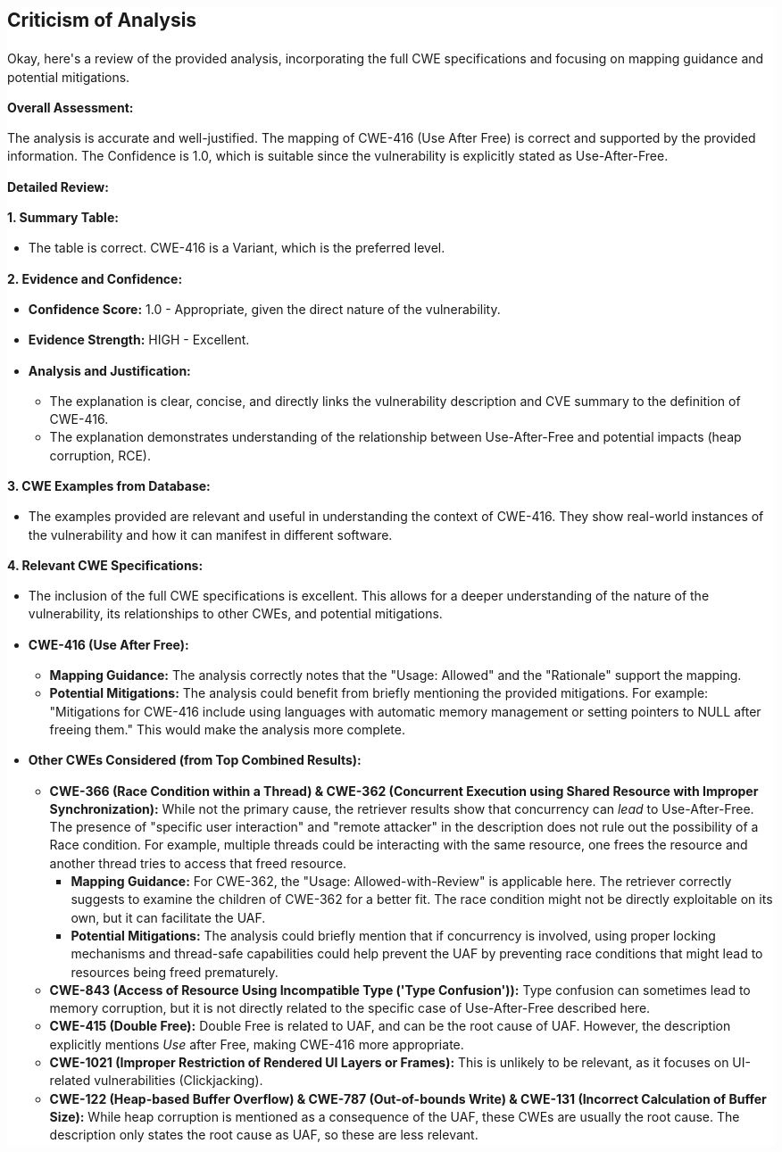 ## Criticism of Analysis

Okay, here's a review of the provided analysis, incorporating the full CWE specifications and focusing on mapping guidance and potential mitigations.

**Overall Assessment:**

The analysis is accurate and well-justified.  The mapping of CWE-416 (Use After Free) is correct and supported by the provided information. The Confidence is 1.0, which is suitable since the vulnerability is explicitly stated as Use-After-Free.

**Detailed Review:**

**1. Summary Table:**

*   The table is correct.  CWE-416 is a Variant, which is the preferred level.

**2. Evidence and Confidence:**

*   **Confidence Score:** 1.0 - Appropriate, given the direct nature of the vulnerability.
*   **Evidence Strength:** HIGH - Excellent.

*   **Analysis and Justification:**
    *   The explanation is clear, concise, and directly links the vulnerability description and CVE summary to the definition of CWE-416.
    *   The explanation demonstrates understanding of the relationship between Use-After-Free and potential impacts (heap corruption, RCE).

**3. CWE Examples from Database:**

*   The examples provided are relevant and useful in understanding the context of CWE-416. They show real-world instances of the vulnerability and how it can manifest in different software.

**4. Relevant CWE Specifications:**

*   The inclusion of the full CWE specifications is excellent.  This allows for a deeper understanding of the nature of the vulnerability, its relationships to other CWEs, and potential mitigations.

*   **CWE-416 (Use After Free):**
    *   **Mapping Guidance:** The analysis correctly notes that the "Usage: Allowed" and the "Rationale" support the mapping.
    *   **Potential Mitigations:** The analysis could benefit from briefly mentioning the provided mitigations. For example: "Mitigations for CWE-416 include using languages with automatic memory management or setting pointers to NULL after freeing them."  This would make the analysis more complete.

*   **Other CWEs Considered (from Top Combined Results):**

    *   **CWE-366 (Race Condition within a Thread) & CWE-362 (Concurrent Execution using Shared Resource with Improper Synchronization):**  While not the primary cause, the retriever results show that concurrency can *lead* to Use-After-Free. The presence of "specific user interaction" and "remote attacker" in the description does not rule out the possibility of a Race condition. For example, multiple threads could be interacting with the same resource, one frees the resource and another thread tries to access that freed resource.
        *   **Mapping Guidance:**  For CWE-362, the "Usage: Allowed-with-Review" is applicable here. The retriever correctly suggests to examine the children of CWE-362 for a better fit. The race condition might not be directly exploitable on its own, but it can facilitate the UAF.
        *  **Potential Mitigations:** The analysis could briefly mention that if concurrency is involved, using proper locking mechanisms and thread-safe capabilities could help prevent the UAF by preventing race conditions that might lead to resources being freed prematurely.
    *   **CWE-843 (Access of Resource Using Incompatible Type ('Type Confusion')):** Type confusion can sometimes lead to memory corruption, but it is not directly related to the specific case of Use-After-Free described here.
    *   **CWE-415 (Double Free):** Double Free is related to UAF, and can be the root cause of UAF.  However, the description explicitly mentions *Use* after Free, making CWE-416 more appropriate.
    *   **CWE-1021 (Improper Restriction of Rendered UI Layers or Frames):**  This is unlikely to be relevant, as it focuses on UI-related vulnerabilities (Clickjacking).
    *   **CWE-122 (Heap-based Buffer Overflow) & CWE-787 (Out-of-bounds Write) & CWE-131 (Incorrect Calculation of Buffer Size):** While heap corruption is mentioned as a consequence of the UAF, these CWEs are usually the root cause. The description only states the root cause as UAF, so these are less relevant.